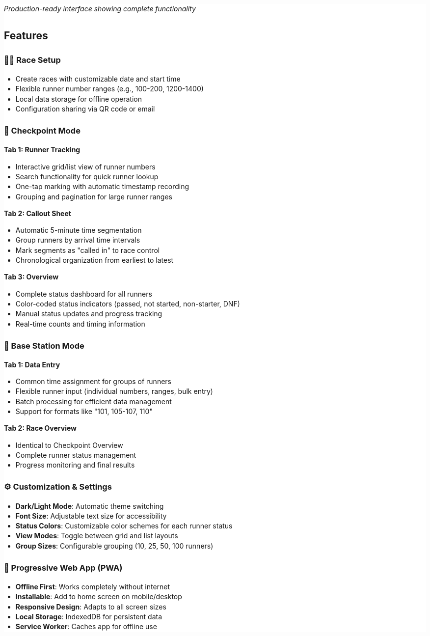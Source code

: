 *Production-ready interface showing complete functionality*

## Features

### 🏃‍♂️ Race Setup
- Create races with customizable date and start time
- Flexible runner number ranges (e.g., 100-200, 1200-1400)
- Local data storage for offline operation
- Configuration sharing via QR code or email

### 📍 Checkpoint Mode
**Tab 1: Runner Tracking**
- Interactive grid/list view of runner numbers
- Search functionality for quick runner lookup
- One-tap marking with automatic timestamp recording
- Grouping and pagination for large runner ranges

**Tab 2: Callout Sheet**
- Automatic 5-minute time segmentation
- Group runners by arrival time intervals
- Mark segments as "called in" to race control
- Chronological organization from earliest to latest

**Tab 3: Overview**
- Complete status dashboard for all runners
- Color-coded status indicators (passed, not started, non-starter, DNF)
- Manual status updates and progress tracking
- Real-time counts and timing information

### 🏁 Base Station Mode
**Tab 1: Data Entry**
- Common time assignment for groups of runners
- Flexible runner input (individual numbers, ranges, bulk entry)
- Batch processing for efficient data management
- Support for formats like "101, 105-107, 110"

**Tab 2: Race Overview**
- Identical to Checkpoint Overview
- Complete runner status management
- Progress monitoring and final results

### ⚙️ Customization & Settings
- **Dark/Light Mode**: Automatic theme switching
- **Font Size**: Adjustable text size for accessibility
- **Status Colors**: Customizable color schemes for each runner status
- **View Modes**: Toggle between grid and list layouts
- **Group Sizes**: Configurable grouping (10, 25, 50, 100 runners)

### 📱 Progressive Web App (PWA)
- **Offline First**: Works completely without internet
- **Installable**: Add to home screen on mobile/desktop
- **Responsive Design**: Adapts to all screen sizes
- **Local Storage**: IndexedDB for persistent data
- **Service Worker**: Caches app for offline use
